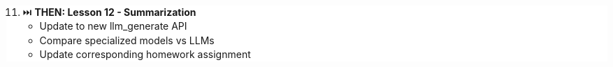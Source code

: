 11. ⏭️ **THEN: Lesson 12 - Summarization**
    - Update to new llm_generate API
    - Compare specialized models vs LLMs
    - Update corresponding homework assignment

